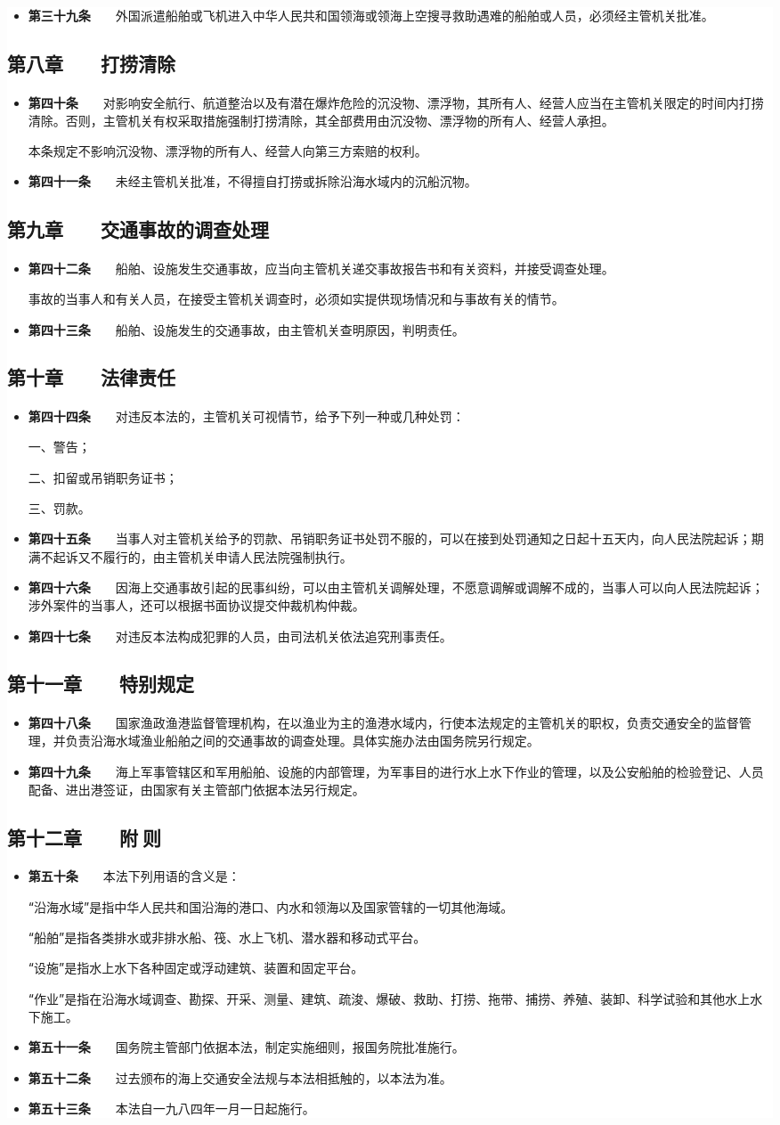 - **第三十九条**　　外国派遣船舶或飞机进入中华人民共和国领海或领海上空搜寻救助遇难的船舶或人员，必须经主管机关批准。

## 第八章　　打捞清除

- **第四十条**　　对影响安全航行、航道整治以及有潜在爆炸危险的沉没物、漂浮物，其所有人、经营人应当在主管机关限定的时间内打捞清除。否则，主管机关有权采取措施强制打捞清除，其全部费用由沉没物、漂浮物的所有人、经营人承担。

  本条规定不影响沉没物、漂浮物的所有人、经营人向第三方索赔的权利。

- **第四十一条**　　未经主管机关批准，不得擅自打捞或拆除沿海水域内的沉船沉物。

## 第九章　　交通事故的调查处理

- **第四十二条**　　船舶、设施发生交通事故，应当向主管机关递交事故报告书和有关资料，并接受调查处理。

  事故的当事人和有关人员，在接受主管机关调查时，必须如实提供现场情况和与事故有关的情节。

- **第四十三条**　　船舶、设施发生的交通事故，由主管机关查明原因，判明责任。

## 第十章　　法律责任

- **第四十四条**　　对违反本法的，主管机关可视情节，给予下列一种或几种处罚：

  一、警告；

  二、扣留或吊销职务证书；

  三、罚款。

- **第四十五条**　　当事人对主管机关给予的罚款、吊销职务证书处罚不服的，可以在接到处罚通知之日起十五天内，向人民法院起诉；期满不起诉又不履行的，由主管机关申请人民法院强制执行。

- **第四十六条**　　因海上交通事故引起的民事纠纷，可以由主管机关调解处理，不愿意调解或调解不成的，当事人可以向人民法院起诉；涉外案件的当事人，还可以根据书面协议提交仲裁机构仲裁。

- **第四十七条**　　对违反本法构成犯罪的人员，由司法机关依法追究刑事责任。

## 第十一章　　特别规定

- **第四十八条**　　国家渔政渔港监督管理机构，在以渔业为主的渔港水域内，行使本法规定的主管机关的职权，负责交通安全的监督管理，并负责沿海水域渔业船舶之间的交通事故的调查处理。具体实施办法由国务院另行规定。

- **第四十九条**　　海上军事管辖区和军用船舶、设施的内部管理，为军事目的进行水上水下作业的管理，以及公安船舶的检验登记、人员配备、进出港签证，由国家有关主管部门依据本法另行规定。

## 第十二章　　附  则

- **第五十条**　　本法下列用语的含义是：

  “沿海水域”是指中华人民共和国沿海的港口、内水和领海以及国家管辖的一切其他海域。

  “船舶”是指各类排水或非排水船、筏、水上飞机、潜水器和移动式平台。

  “设施”是指水上水下各种固定或浮动建筑、装置和固定平台。

  “作业”是指在沿海水域调查、勘探、开采、测量、建筑、疏浚、爆破、救助、打捞、拖带、捕捞、养殖、装卸、科学试验和其他水上水下施工。

- **第五十一条**　　国务院主管部门依据本法，制定实施细则，报国务院批准施行。

- **第五十二条**　　过去颁布的海上交通安全法规与本法相抵触的，以本法为准。

- **第五十三条**　　本法自一九八四年一月一日起施行。
